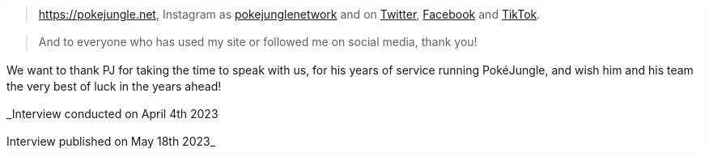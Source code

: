 > https://pokejungle.net, Instagram as [pokejunglenetwork](https://instagram.com/pokejunglenetwork) and on [Twitter](https://www.twitter.com/pokejungle), [Facebook](https://www.facebook.com/pokejungle) and [TikTok](https://www.tiktok.com/@pokejungle).  

>   

> And to everyone who has used my site or followed me on social media, thank you!

We want to thank PJ for taking the time to speak with us, for his years of service running PokéJungle, and wish him and his team the very best of luck in the years ahead!

_Interview conducted on April 4th 2023  

Interview published on May 18th 2023_